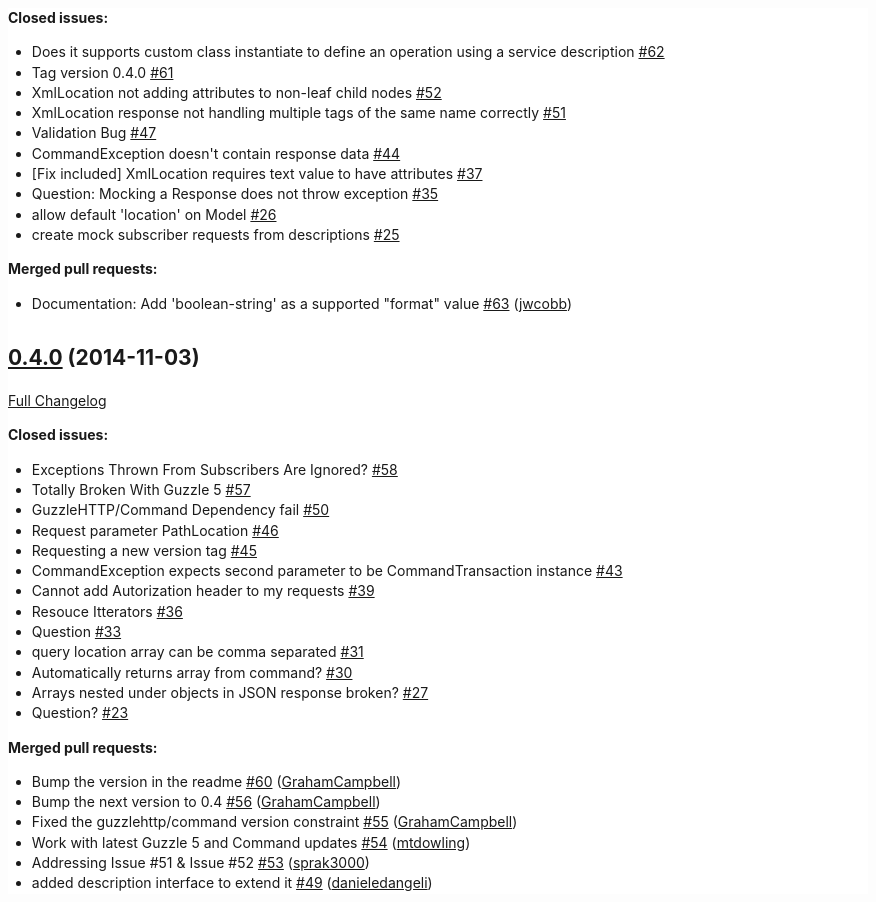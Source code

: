 **Closed issues:**

- Does it supports custom class instantiate to define an operation using a service description [\#62](https://github.com/guzzle/guzzle-services/issues/62)
- Tag version 0.4.0 [\#61](https://github.com/guzzle/guzzle-services/issues/61)
- XmlLocation not adding attributes to non-leaf child nodes [\#52](https://github.com/guzzle/guzzle-services/issues/52)
- XmlLocation response not handling multiple tags of the same name correctly [\#51](https://github.com/guzzle/guzzle-services/issues/51)
- Validation Bug [\#47](https://github.com/guzzle/guzzle-services/issues/47)
- CommandException doesn't contain response data [\#44](https://github.com/guzzle/guzzle-services/issues/44)
- \[Fix included\] XmlLocation requires text value to have attributes [\#37](https://github.com/guzzle/guzzle-services/issues/37)
- Question: Mocking a Response does not throw exception [\#35](https://github.com/guzzle/guzzle-services/issues/35)
- allow default 'location' on Model [\#26](https://github.com/guzzle/guzzle-services/issues/26)
- create mock subscriber requests from descriptions [\#25](https://github.com/guzzle/guzzle-services/issues/25)

**Merged pull requests:**

- Documentation: Add 'boolean-string' as a supported "format" value [\#63](https://github.com/guzzle/guzzle-services/pull/63) ([jwcobb](https://github.com/jwcobb))

## [0.4.0](https://github.com/guzzle/guzzle-services/tree/0.4.0) (2014-11-03)
[Full Changelog](https://github.com/guzzle/guzzle-services/compare/0.3.0...0.4.0)

**Closed issues:**

- Exceptions Thrown From Subscribers Are Ignored? [\#58](https://github.com/guzzle/guzzle-services/issues/58)
- Totally Broken With Guzzle 5 [\#57](https://github.com/guzzle/guzzle-services/issues/57)
- GuzzleHTTP/Command Dependency fail [\#50](https://github.com/guzzle/guzzle-services/issues/50)
- Request parameter PathLocation [\#46](https://github.com/guzzle/guzzle-services/issues/46)
- Requesting a new version tag [\#45](https://github.com/guzzle/guzzle-services/issues/45)
- CommandException expects second parameter to be CommandTransaction instance  [\#43](https://github.com/guzzle/guzzle-services/issues/43)
- Cannot add Autorization header to my requests [\#39](https://github.com/guzzle/guzzle-services/issues/39)
- Resouce Itterators [\#36](https://github.com/guzzle/guzzle-services/issues/36)
- Question [\#33](https://github.com/guzzle/guzzle-services/issues/33)
- query location array can be comma separated [\#31](https://github.com/guzzle/guzzle-services/issues/31)
- Automatically returns array from command? [\#30](https://github.com/guzzle/guzzle-services/issues/30)
- Arrays nested under objects in JSON response broken? [\#27](https://github.com/guzzle/guzzle-services/issues/27)
- Question? [\#23](https://github.com/guzzle/guzzle-services/issues/23)

**Merged pull requests:**

- Bump the version in the readme [\#60](https://github.com/guzzle/guzzle-services/pull/60) ([GrahamCampbell](https://github.com/GrahamCampbell))
- Bump the next version to 0.4 [\#56](https://github.com/guzzle/guzzle-services/pull/56) ([GrahamCampbell](https://github.com/GrahamCampbell))
- Fixed the guzzlehttp/command version constraint [\#55](https://github.com/guzzle/guzzle-services/pull/55) ([GrahamCampbell](https://github.com/GrahamCampbell))
- Work with latest Guzzle 5 and Command updates [\#54](https://github.com/guzzle/guzzle-services/pull/54) ([mtdowling](https://github.com/mtdowling))
- Addressing Issue \#51 & Issue \#52 [\#53](https://github.com/guzzle/guzzle-services/pull/53) ([sprak3000](https://github.com/sprak3000))
- added description interface to extend it [\#49](https://github.com/guzzle/guzzle-services/pull/49) ([danieledangeli](https://github.com/danieledangeli))